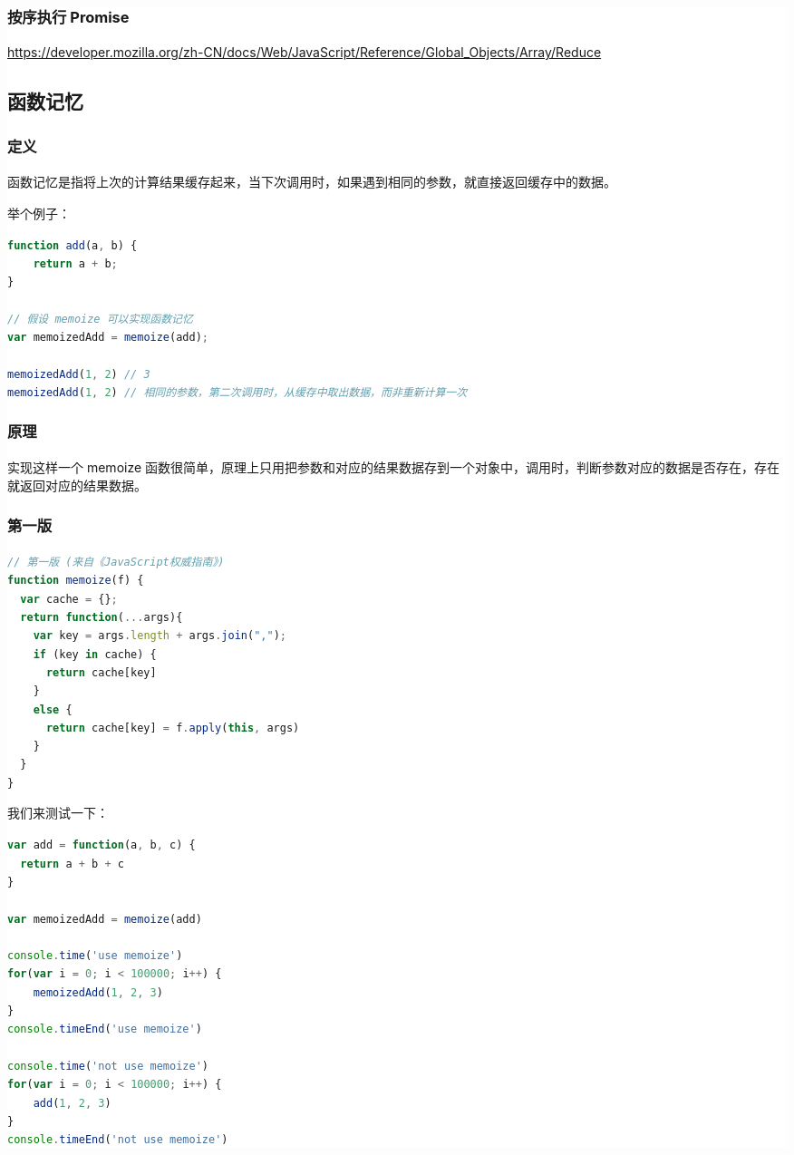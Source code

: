 ### 按序执行 Promise

https://developer.mozilla.org/zh-CN/docs/Web/JavaScript/Reference/Global_Objects/Array/Reduce

## 函数记忆

### 定义

函数记忆是指将上次的计算结果缓存起来，当下次调用时，如果遇到相同的参数，就直接返回缓存中的数据。

举个例子：

```js
function add(a, b) {
    return a + b;
}

// 假设 memoize 可以实现函数记忆
var memoizedAdd = memoize(add);

memoizedAdd(1, 2) // 3
memoizedAdd(1, 2) // 相同的参数，第二次调用时，从缓存中取出数据，而非重新计算一次
```

### 原理

实现这样一个 memoize 函数很简单，原理上只用把参数和对应的结果数据存到一个对象中，调用时，判断参数对应的数据是否存在，存在就返回对应的结果数据。

### 第一版

```js
// 第一版 (来自《JavaScript权威指南》)
function memoize(f) {
  var cache = {};
  return function(...args){
    var key = args.length + args.join(",");
    if (key in cache) {
      return cache[key]
    }
    else {
      return cache[key] = f.apply(this, args)
    }
  }
}
```

我们来测试一下：

```js
var add = function(a, b, c) {
  return a + b + c
}

var memoizedAdd = memoize(add)

console.time('use memoize')
for(var i = 0; i < 100000; i++) {
    memoizedAdd(1, 2, 3)
}
console.timeEnd('use memoize')

console.time('not use memoize')
for(var i = 0; i < 100000; i++) {
    add(1, 2, 3)
}
console.timeEnd('not use memoize')
```